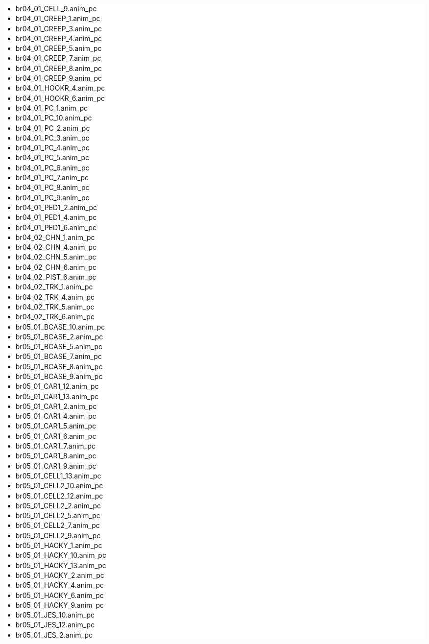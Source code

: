 * br04_01_CELL_9.anim_pc
* br04_01_CREEP_1.anim_pc
* br04_01_CREEP_3.anim_pc
* br04_01_CREEP_4.anim_pc
* br04_01_CREEP_5.anim_pc
* br04_01_CREEP_7.anim_pc
* br04_01_CREEP_8.anim_pc
* br04_01_CREEP_9.anim_pc
* br04_01_HOOKR_4.anim_pc
* br04_01_HOOKR_6.anim_pc
* br04_01_PC_1.anim_pc
* br04_01_PC_10.anim_pc
* br04_01_PC_2.anim_pc
* br04_01_PC_3.anim_pc
* br04_01_PC_4.anim_pc
* br04_01_PC_5.anim_pc
* br04_01_PC_6.anim_pc
* br04_01_PC_7.anim_pc
* br04_01_PC_8.anim_pc
* br04_01_PC_9.anim_pc
* br04_01_PED1_2.anim_pc
* br04_01_PED1_4.anim_pc
* br04_01_PED1_6.anim_pc
* br04_02_CHN_1.anim_pc
* br04_02_CHN_4.anim_pc
* br04_02_CHN_5.anim_pc
* br04_02_CHN_6.anim_pc
* br04_02_PIST_6.anim_pc
* br04_02_TRK_1.anim_pc
* br04_02_TRK_4.anim_pc
* br04_02_TRK_5.anim_pc
* br04_02_TRK_6.anim_pc
* br05_01_BCASE_10.anim_pc
* br05_01_BCASE_2.anim_pc
* br05_01_BCASE_5.anim_pc
* br05_01_BCASE_7.anim_pc
* br05_01_BCASE_8.anim_pc
* br05_01_BCASE_9.anim_pc
* br05_01_CAR1_12.anim_pc
* br05_01_CAR1_13.anim_pc
* br05_01_CAR1_2.anim_pc
* br05_01_CAR1_4.anim_pc
* br05_01_CAR1_5.anim_pc
* br05_01_CAR1_6.anim_pc
* br05_01_CAR1_7.anim_pc
* br05_01_CAR1_8.anim_pc
* br05_01_CAR1_9.anim_pc
* br05_01_CELL1_13.anim_pc
* br05_01_CELL2_10.anim_pc
* br05_01_CELL2_12.anim_pc
* br05_01_CELL2_2.anim_pc
* br05_01_CELL2_5.anim_pc
* br05_01_CELL2_7.anim_pc
* br05_01_CELL2_9.anim_pc
* br05_01_HACKY_1.anim_pc
* br05_01_HACKY_10.anim_pc
* br05_01_HACKY_13.anim_pc
* br05_01_HACKY_2.anim_pc
* br05_01_HACKY_4.anim_pc
* br05_01_HACKY_6.anim_pc
* br05_01_HACKY_9.anim_pc
* br05_01_JES_10.anim_pc
* br05_01_JES_12.anim_pc
* br05_01_JES_2.anim_pc